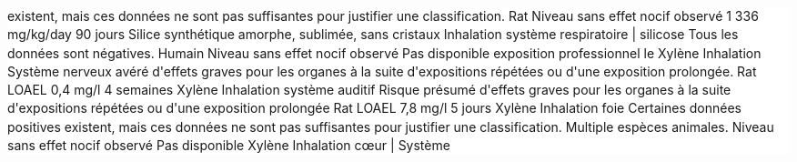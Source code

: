 existent, mais ces données ne 
sont pas suffisantes pour justifier 
une classification.
Rat
Niveau sans 
effet nocif 
observé 1 336 
mg/kg/day
90 jours
Silice synthétique 
amorphe, sublimée, sans 
cristaux
Inhalation
système respiratoire 
| silicose
Tous les données sont négatives.
Humain
Niveau sans 
effet nocif 
observé Pas 
disponible 
exposition 
professionnel
le
Xylène
Inhalation
Système nerveux
avéré d'effets graves pour les 
organes à la suite d'expositions 
répétées ou d'une exposition 
prolongée.
Rat
LOAEL 0,4 
mg/l
4 semaines
Xylène
Inhalation
système auditif
Risque présumé d'effets graves 
pour les organes à la suite 
d'expositions répétées ou d'une 
exposition prolongée
Rat
LOAEL 7,8 
mg/l
5 jours
Xylène
Inhalation
foie
Certaines données positives 
existent, mais ces données ne 
sont pas suffisantes pour justifier 
une classification.
Multiple 
espèces 
animales.
Niveau sans 
effet nocif 
observé Pas 
disponible 
Xylène
Inhalation
cœur | Système 
